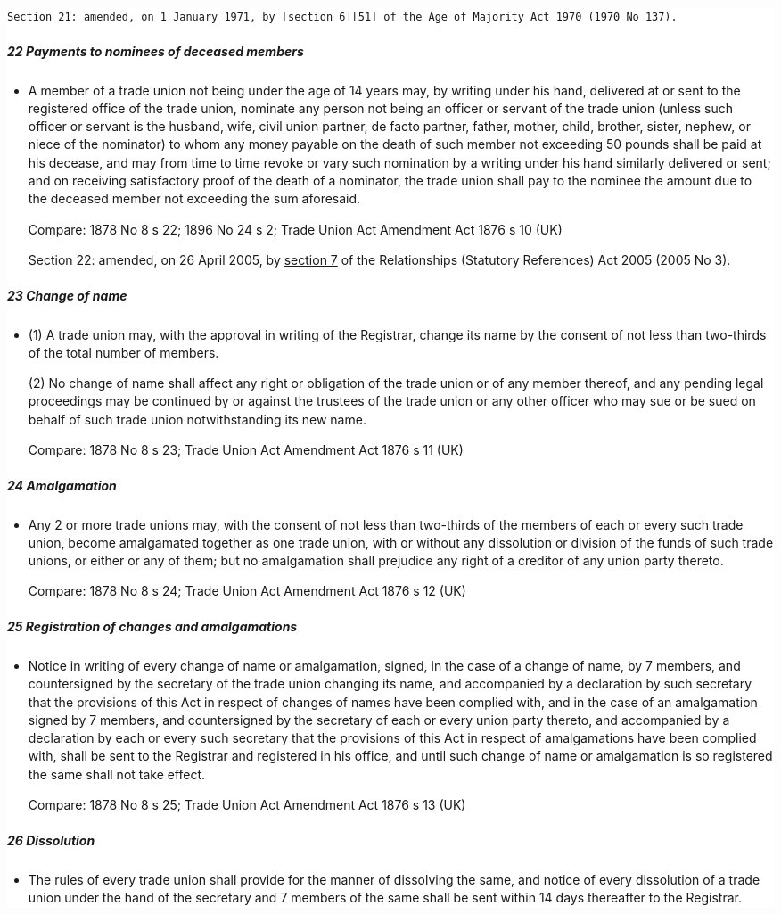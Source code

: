     Section 21: amended, on 1 January 1971, by [section 6][51] of the Age of Majority Act 1970 (1970 No 137).

##### 22 Payments to nominees of deceased members
    
*   A member of a trade union not being under the age of 14 years may, by writing under his hand, delivered at or sent to the registered office of the trade union, nominate any person not being an officer or servant of the trade union (unless such officer or servant is the husband, wife, civil union partner, de facto partner, father, mother, child, brother, sister, nephew, or niece of the nominator) to whom any money payable on the death of such member not exceeding 50 pounds shall be paid at his decease, and may from time to time revoke or vary such nomination by a writing under his hand similarly delivered or sent; and on receiving satisfactory proof of the death of a nominator, the trade union shall pay to the nominee the amount due to the deceased member not exceeding the sum aforesaid.
    
    Compare: 1878 No 8 s 22; 1896 No 24 s 2; Trade Union Act Amendment Act 1876 s 10 (UK)
    
    Section 22: amended, on 26 April 2005, by [section 7][52] of the Relationships (Statutory References) Act 2005 (2005 No 3).

##### 23 Change of name
    
*   (1) A trade union may, with the approval in writing of the Registrar, change its name by the consent of not less than two-thirds of the total number of members.
    
    (2) No change of name shall affect any right or obligation of the trade union or of any member thereof, and any pending legal proceedings may be continued by or against the trustees of the trade union or any other officer who may sue or be sued on behalf of such trade union notwithstanding its new name.
    
    Compare: 1878 No 8 s 23; Trade Union Act Amendment Act 1876 s 11 (UK)

##### 24 Amalgamation
    
*   Any 2 or more trade unions may, with the consent of not less than two-thirds of the members of each or every such trade union, become amalgamated together as one trade union, with or without any dissolution or division of the funds of such trade unions, or either or any of them; but no amalgamation shall prejudice any right of a creditor of any union party thereto.
    
    Compare: 1878 No 8 s 24; Trade Union Act Amendment Act 1876 s 12 (UK)

##### 25 Registration of changes and amalgamations
    
*   Notice in writing of every change of name or amalgamation, signed, in the case of a change of name, by 7 members, and countersigned by the secretary of the trade union changing its name, and accompanied by a declaration by such secretary that the provisions of this Act in respect of changes of names have been complied with, and in the case of an amalgamation signed by 7 members, and countersigned by the secretary of each or every union party thereto, and accompanied by a declaration by each or every such secretary that the provisions of this Act in respect of amalgamations have been complied with, shall be sent to the Registrar and registered in his office, and until such change of name or amalgamation is so registered the same shall not take effect.
    
    Compare: 1878 No 8 s 25; Trade Union Act Amendment Act 1876 s 13 (UK)

##### 26 Dissolution
    
*   The rules of every trade union shall provide for the manner of dissolving the same, and notice of every dissolution of a trade union under the hand of the secretary and 7 members of the same shall be sent within 14 days thereafter to the Registrar.
    

[0]: http://www.legislation.govt.nz/act/public/1908/0196/latest/link.aspx?id=DLM195466
[1]: http://www.legislation.govt.nz/act/public/1908/0196/latest/whole.html#DLM175704
[2]: http://www.legislation.govt.nz/act/public/1908/0196/latest/whole.html#DLM175706
[3]: http://www.legislation.govt.nz/act/public/1908/0196/latest/whole.html#DLM175707
[4]: http://www.legislation.govt.nz/act/public/1908/0196/latest/whole.html#DLM4520504
[5]: http://www.legislation.govt.nz/act/public/1908/0196/latest/whole.html#DLM175714
[6]: http://www.legislation.govt.nz/act/public/1908/0196/latest/whole.html#DLM175715
[7]: http://www.legislation.govt.nz/act/public/1908/0196/latest/whole.html#DLM175716
[8]: http://www.legislation.govt.nz/act/public/1908/0196/latest/whole.html#DLM175717
[9]: http://www.legislation.govt.nz/act/public/1908/0196/latest/whole.html#DLM175723
[10]: http://www.legislation.govt.nz/act/public/1908/0196/latest/whole.html#DLM4520505
[11]: http://www.legislation.govt.nz/act/public/1908/0196/latest/whole.html#DLM175726
[12]: http://www.legislation.govt.nz/act/public/1908/0196/latest/whole.html#DLM175727
[13]: http://www.legislation.govt.nz/act/public/1908/0196/latest/whole.html#DLM175728
[14]: http://www.legislation.govt.nz/act/public/1908/0196/latest/whole.html#DLM175729
[15]: http://www.legislation.govt.nz/act/public/1908/0196/latest/whole.html#DLM175730
[16]: http://www.legislation.govt.nz/act/public/1908/0196/latest/whole.html#DLM175731
[17]: http://www.legislation.govt.nz/act/public/1908/0196/latest/whole.html#DLM175732
[18]: http://www.legislation.govt.nz/act/public/1908/0196/latest/whole.html#DLM175733
[19]: http://www.legislation.govt.nz/act/public/1908/0196/latest/whole.html#DLM4520506
[20]: http://www.legislation.govt.nz/act/public/1908/0196/latest/whole.html#DLM175736
[21]: http://www.legislation.govt.nz/act/public/1908/0196/latest/whole.html#DLM175739
[22]: http://www.legislation.govt.nz/act/public/1908/0196/latest/whole.html#DLM175740
[23]: http://www.legislation.govt.nz/act/public/1908/0196/latest/whole.html#DLM175741
[24]: http://www.legislation.govt.nz/act/public/1908/0196/latest/whole.html#DLM175742
[25]: http://www.legislation.govt.nz/act/public/1908/0196/latest/whole.html#DLM175745
[26]: http://www.legislation.govt.nz/act/public/1908/0196/latest/whole.html#DLM175747
[27]: http://www.legislation.govt.nz/act/public/1908/0196/latest/whole.html#DLM175749
[28]: http://www.legislation.govt.nz/act/public/1908/0196/latest/whole.html#DLM175750
[29]: http://www.legislation.govt.nz/act/public/1908/0196/latest/whole.html#DLM175751
[30]: http://www.legislation.govt.nz/act/public/1908/0196/latest/whole.html#DLM175752
[31]: http://www.legislation.govt.nz/act/public/1908/0196/latest/whole.html#DLM175753
[32]: http://www.legislation.govt.nz/act/public/1908/0196/latest/whole.html#DLM175754
[33]: http://www.legislation.govt.nz/act/public/1908/0196/latest/whole.html#DLM175755
[34]: http://www.legislation.govt.nz/act/public/1908/0196/latest/whole.html#DLM4520507
[35]: http://www.legislation.govt.nz/act/public/1908/0196/latest/whole.html#DLM175758
[36]: http://www.legislation.govt.nz/act/public/1908/0196/latest/whole.html#DLM175760
[37]: http://www.legislation.govt.nz/act/public/1908/0196/latest/whole.html#DLM175761
[38]: http://www.legislation.govt.nz/act/public/1908/0196/latest/whole.html#DLM175763
[39]: http://www.legislation.govt.nz/act/public/1908/0196/latest/whole.html#DLM175765
[40]: http://www.legislation.govt.nz/act/public/1908/0196/latest/whole.html#DLM175766
[41]: http://www.legislation.govt.nz/act/public/1908/0196/latest/whole.html#DLM175767
[42]: http://www.legislation.govt.nz/act/public/1908/0196/latest/link.aspx?id=DLM319569
[43]: http://www.legislation.govt.nz/act/public/1908/0196/latest/link.aspx?id=DLM169542
[44]: http://www.legislation.govt.nz/act/public/1908/0196/latest/link.aspx?id=DLM59731
[45]: http://www.legislation.govt.nz/act/public/1908/0196/latest/link.aspx?id=DLM144405
[46]: http://www.legislation.govt.nz/act/public/1908/0196/latest/link.aspx?id=DLM328986
[47]: http://www.legislation.govt.nz/act/public/1908/0196/latest/link.aspx?id=DLM61310
[48]: http://www.legislation.govt.nz/act/public/1908/0196/latest/link.aspx?id=DLM59879
[49]: http://www.legislation.govt.nz/act/public/1908/0196/latest/link.aspx?id=DLM3360714
[50]: http://www.legislation.govt.nz/act/public/1908/0196/latest/link.aspx?id=DLM175774
[51]: http://www.legislation.govt.nz/act/public/1908/0196/latest/link.aspx?id=DLM396805
[52]: http://www.legislation.govt.nz/act/public/1908/0196/latest/link.aspx?id=DLM333795
[53]: http://www.legislation.govt.nz/act/public/1908/0196/latest/link.aspx?id=DLM3359902
[54]: http://www.pco.parliament.govt.nz/eprints/